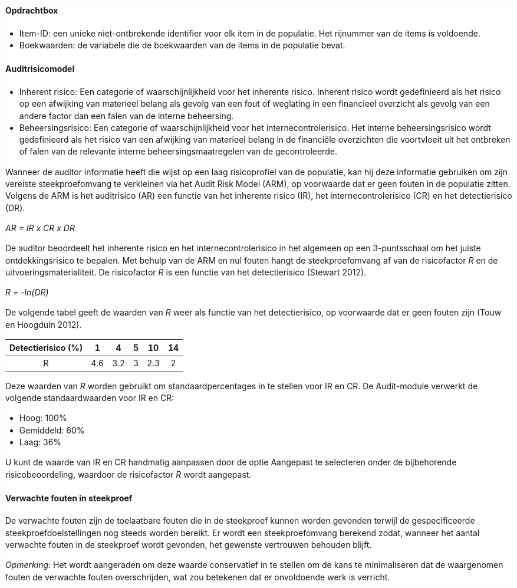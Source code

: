 #### Opdrachtbox
- Item-ID: een unieke niet-ontbrekende identifier voor elk item in de populatie. Het rijnummer van de items is voldoende.
- Boekwaarden: de variabele die de boekwaarden van de items in de populatie bevat.

#### Auditrisicomodel
- Inherent risico: Een categorie of waarschijnlijkheid voor het inherente risico. Inherent risico wordt gedefinieerd als het risico op een afwijking van materieel belang als gevolg van een fout of weglating in een financieel overzicht als gevolg van een andere factor dan een falen van de interne beheersing.
- Beheersingsrisico: Een categorie of waarschijnlijkheid voor het internecontrolerisico. Het interne beheersingsrisico wordt gedefinieerd als het risico van een afwijking van materieel belang in de financiële overzichten die voortvloeit uit het ontbreken of falen van de relevante interne beheersingsmaatregelen van de gecontroleerde.

Wanneer de auditor informatie heeft die wijst op een laag risicoprofiel van de populatie, kan hij deze informatie gebruiken om zijn vereiste steekproefomvang te verkleinen via het Audit Risk Model (ARM), op voorwaarde dat er geen fouten in de populatie zitten. Volgens de ARM is het auditrisico (AR) een functie van het inherente risico (IR), het internecontrolerisico (CR) en het detectierisico (DR).

*AR = IR x CR x DR*

De auditor beoordeelt het inherente risico en het internecontrolerisico in het algemeen op een 3-puntsschaal om het juiste ontdekkingsrisico te bepalen. Met behulp van de ARM en nul fouten hangt de steekproefomvang af van de risicofactor *R* en de uitvoeringsmaterialiteit. De risicofactor *R* is een functie van het detectierisico (Stewart 2012).

*R = -ln(DR)*

De volgende tabel geeft de waarden van *R* weer als functie van het detectierisico, op voorwaarde dat er geen fouten zijn (Touw en Hoogduin 2012).

| Detectierisico (%) | 1 | 4 | 5 | 10 | 14 |
| :---: | :---: | :---: | :---: | :---: | :---: |
| R | 4.6 | 3.2 | 3 | 2.3 | 2 |

Deze waarden van *R* worden gebruikt om standaardpercentages in te stellen voor IR en CR. De Audit-module verwerkt de volgende standaardwaarden voor IR en CR:

- Hoog: 100%
- Gemiddeld: 60%
- Laag: 36%

U kunt de waarde van IR en CR handmatig aanpassen door de optie Aangepast te selecteren onder de bijbehorende risicobeoordeling, waardoor de risicofactor *R* wordt aangepast.

#### Verwachte fouten in steekproef
De verwachte fouten zijn de toelaatbare fouten die in de steekproef kunnen worden gevonden terwijl de gespecificeerde steekproefdoelstellingen nog steeds worden bereikt. Er wordt een steekproefomvang berekend zodat, wanneer het aantal verwachte fouten in de steekproef wordt gevonden, het gewenste vertrouwen behouden blijft.

*Opmerking:* Het wordt aangeraden om deze waarde conservatief in te stellen om de kans te minimaliseren dat de waargenomen fouten de verwachte fouten overschrijden, wat zou betekenen dat er onvoldoende werk is verricht.
